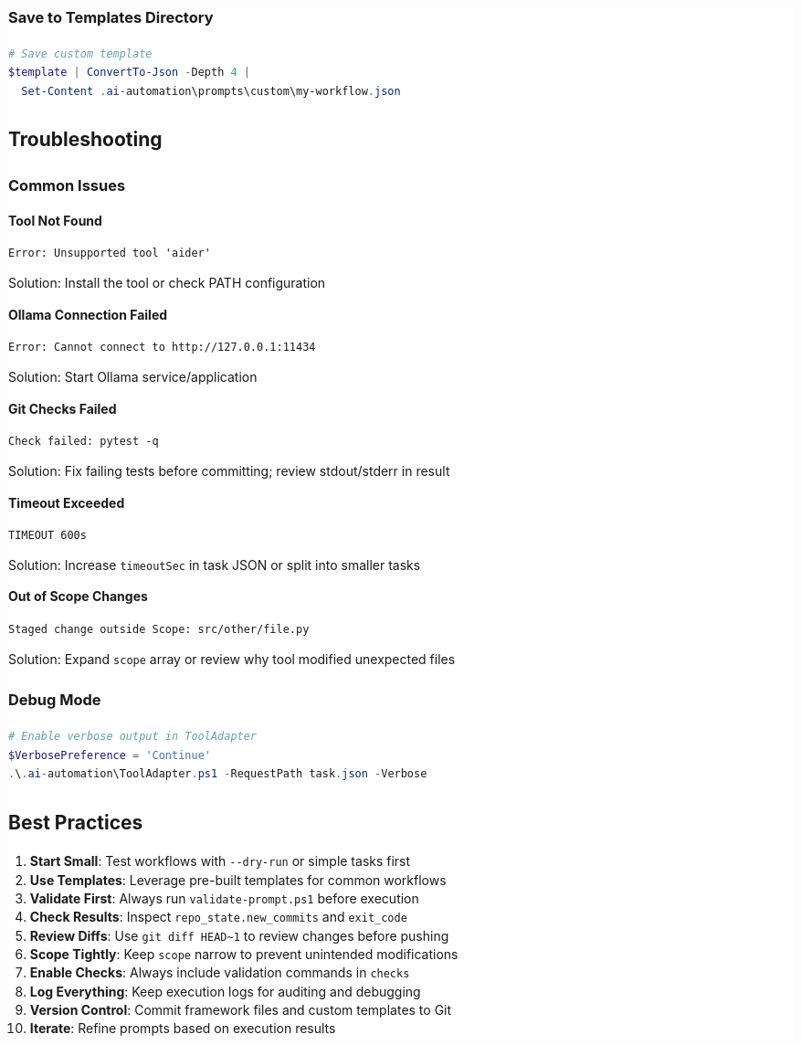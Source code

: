 ### Save to Templates Directory

```powershell
# Save custom template
$template | ConvertTo-Json -Depth 4 |
  Set-Content .ai-automation\prompts\custom\my-workflow.json
```

## Troubleshooting

### Common Issues

**Tool Not Found**
```
Error: Unsupported tool 'aider'
```
Solution: Install the tool or check PATH configuration

**Ollama Connection Failed**
```
Error: Cannot connect to http://127.0.0.1:11434
```
Solution: Start Ollama service/application

**Git Checks Failed**
```
Check failed: pytest -q
```
Solution: Fix failing tests before committing; review stdout/stderr in result

**Timeout Exceeded**
```
TIMEOUT 600s
```
Solution: Increase `timeoutSec` in task JSON or split into smaller tasks

**Out of Scope Changes**
```
Staged change outside Scope: src/other/file.py
```
Solution: Expand `scope` array or review why tool modified unexpected files

### Debug Mode

```powershell
# Enable verbose output in ToolAdapter
$VerbosePreference = 'Continue'
.\.ai-automation\ToolAdapter.ps1 -RequestPath task.json -Verbose
```

## Best Practices

1. **Start Small**: Test workflows with `--dry-run` or simple tasks first
2. **Use Templates**: Leverage pre-built templates for common workflows
3. **Validate First**: Always run `validate-prompt.ps1` before execution
4. **Check Results**: Inspect `repo_state.new_commits` and `exit_code`
5. **Review Diffs**: Use `git diff HEAD~1` to review changes before pushing
6. **Scope Tightly**: Keep `scope` narrow to prevent unintended modifications
7. **Enable Checks**: Always include validation commands in `checks`
8. **Log Everything**: Keep execution logs for auditing and debugging
9. **Version Control**: Commit framework files and custom templates to Git
10. **Iterate**: Refine prompts based on execution results
